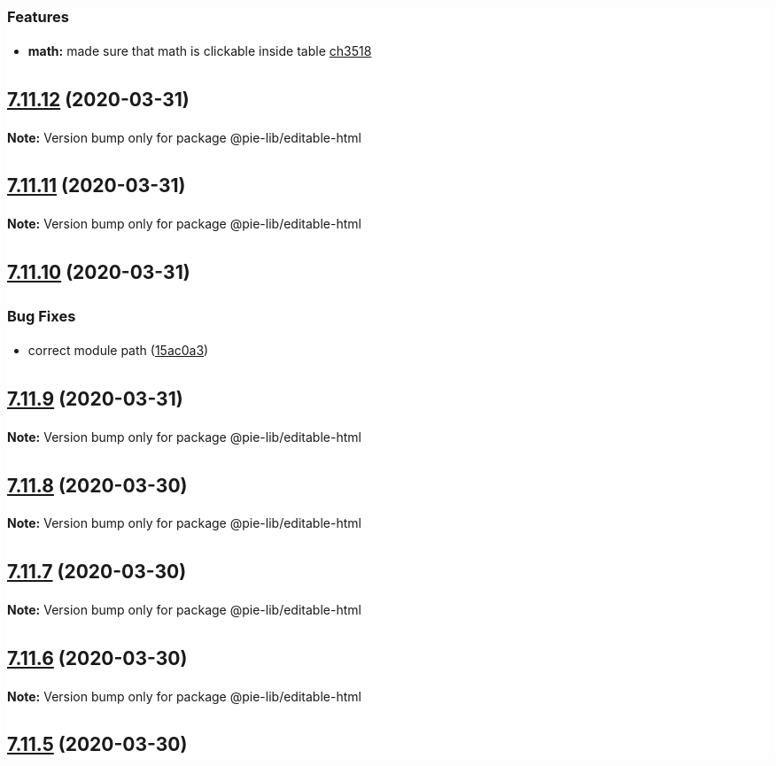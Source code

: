 ### Features

- **math:** made sure that math is clickable inside table [ch3518](<[23185dd](https://github.com/pie-framework/pie-lib/commit/23185dd)>)

## [7.11.12](https://github.com/pie-framework/pie-lib/compare/@pie-lib/editable-html@7.11.11...@pie-lib/editable-html@7.11.12) (2020-03-31)

**Note:** Version bump only for package @pie-lib/editable-html

## [7.11.11](https://github.com/pie-framework/pie-lib/compare/@pie-lib/editable-html@7.11.10...@pie-lib/editable-html@7.11.11) (2020-03-31)

**Note:** Version bump only for package @pie-lib/editable-html

## [7.11.10](https://github.com/pie-framework/pie-lib/compare/@pie-lib/editable-html@7.11.9...@pie-lib/editable-html@7.11.10) (2020-03-31)

### Bug Fixes

- correct module path ([15ac0a3](https://github.com/pie-framework/pie-lib/commit/15ac0a3))

## [7.11.9](https://github.com/pie-framework/pie-lib/compare/@pie-lib/editable-html@7.11.8...@pie-lib/editable-html@7.11.9) (2020-03-31)

**Note:** Version bump only for package @pie-lib/editable-html

## [7.11.8](https://github.com/pie-framework/pie-lib/compare/@pie-lib/editable-html@7.11.7...@pie-lib/editable-html@7.11.8) (2020-03-30)

**Note:** Version bump only for package @pie-lib/editable-html

## [7.11.7](https://github.com/pie-framework/pie-lib/compare/@pie-lib/editable-html@7.11.6...@pie-lib/editable-html@7.11.7) (2020-03-30)

**Note:** Version bump only for package @pie-lib/editable-html

## [7.11.6](https://github.com/pie-framework/pie-lib/compare/@pie-lib/editable-html@7.11.5...@pie-lib/editable-html@7.11.6) (2020-03-30)

**Note:** Version bump only for package @pie-lib/editable-html

## [7.11.5](https://github.com/pie-framework/pie-lib/compare/@pie-lib/editable-html@7.11.4...@pie-lib/editable-html@7.11.5) (2020-03-30)

